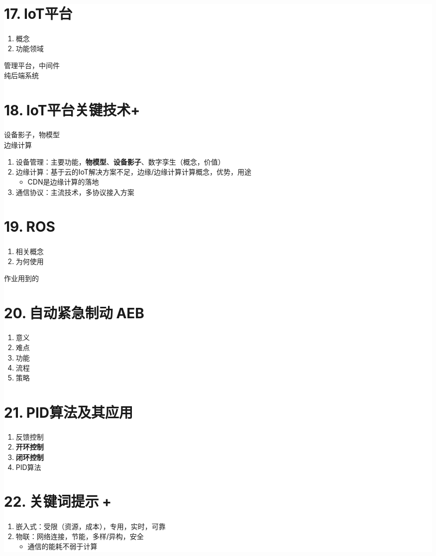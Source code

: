 # 17. IoT平台

1. 概念
2. 功能领域

管理平台，中间件  
纯后端系统

# 18. IoT平台关键技术+

设备影子，物模型  
边缘计算

1. 设备管理：主要功能，**物模型**、**设备影子**、数字孪生（概念，价值）
2. 边缘计算：基于云的IoT解决方案不足，边缘/边缘计算计算概念，优势，用途
	- CDN是边缘计算的落地
3. 通信协议：主流技术，多协议接入方案

# 19. ROS

1. 相关概念
2. 为何使用

作业用到的

# 20. 自动紧急制动 AEB

1. 意义
2. 难点
3. 功能
4. 流程
5. 策略

# 21. PID算法及其应用

1. 反馈控制
2. **开环控制**
3. **闭环控制**
4. PID算法

# 22. 关键词提示 +

1. 嵌入式：受限（资源，成本），专用，实时，可靠
2. 物联：网络连接，节能，多样/异构，安全
	- 通信的能耗不弱于计算

